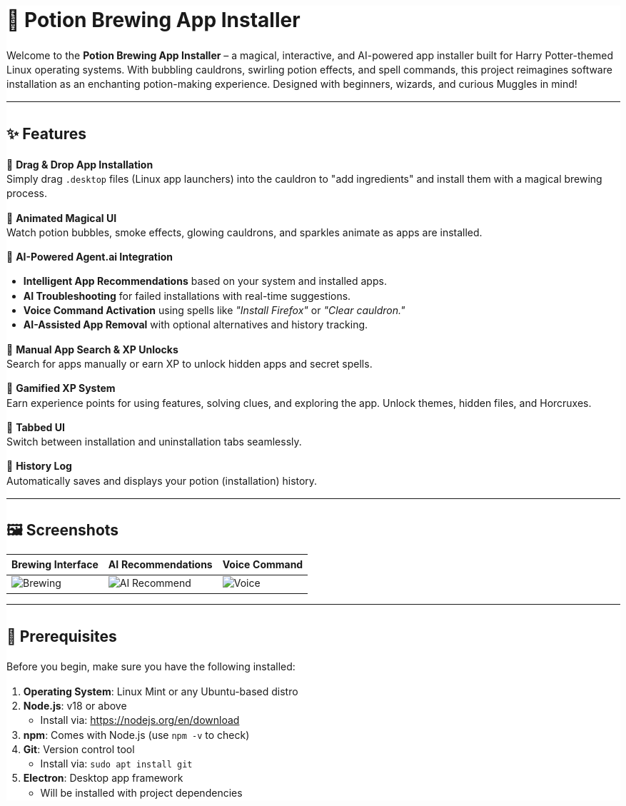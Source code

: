 # 🧪 Potion Brewing App Installer

Welcome to the **Potion Brewing App Installer** – a magical, interactive, and AI-powered app installer built for Harry Potter-themed Linux operating systems. With bubbling cauldrons, swirling potion effects, and spell commands, this project reimagines software installation as an enchanting potion-making experience. Designed with beginners, wizards, and curious Muggles in mind!

---

## ✨ Features

🔹 **Drag & Drop App Installation**  
Simply drag `.desktop` files (Linux app launchers) into the cauldron to "add ingredients" and install them with a magical brewing process.

🔹 **Animated Magical UI**  
Watch potion bubbles, smoke effects, glowing cauldrons, and sparkles animate as apps are installed.

🔹 **AI-Powered Agent.ai Integration**  
- **Intelligent App Recommendations** based on your system and installed apps.  
- **AI Troubleshooting** for failed installations with real-time suggestions.  
- **Voice Command Activation** using spells like _"Install Firefox"_ or _"Clear cauldron."_  
- **AI-Assisted App Removal** with optional alternatives and history tracking.

🔹 **Manual App Search & XP Unlocks**  
Search for apps manually or earn XP to unlock hidden apps and secret spells.

🔹 **Gamified XP System**  
Earn experience points for using features, solving clues, and exploring the app. Unlock themes, hidden files, and Horcruxes.

🔹 **Tabbed UI**  
Switch between installation and uninstallation tabs seamlessly.

🔹 **History Log**  
Automatically saves and displays your potion (installation) history.

---

## 🖼️ Screenshots

| Brewing Interface | AI Recommendations | Voice Command |
|-------------------|--------------------|----------------|
| ![Brewing](./screenshots/cauldron.png) | ![AI Recommend](./screenshots/recommendations.png) | ![Voice](./screenshots/voice-command.png) |

---

## 🧰 Prerequisites

Before you begin, make sure you have the following installed:

1. **Operating System**: Linux Mint or any Ubuntu-based distro  
2. **Node.js**: v18 or above  
   - Install via: https://nodejs.org/en/download
3. **npm**: Comes with Node.js (use `npm -v` to check)
4. **Git**: Version control tool  
   - Install via: `sudo apt install git`
5. **Electron**: Desktop app framework  
   - Will be installed with project dependencies
